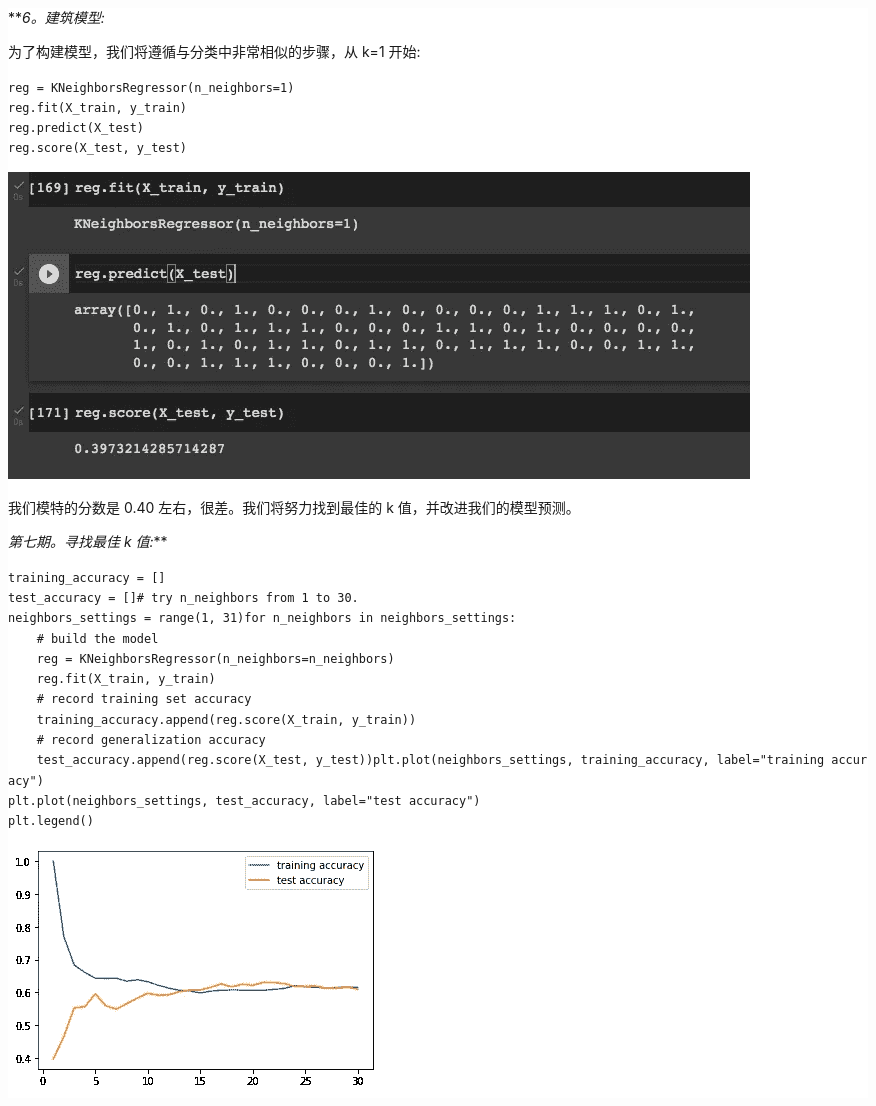 ***6。*建筑模型:**

为了构建模型，我们将遵循与分类中非常相似的步骤，从 k=1 开始:

```
reg = KNeighborsRegressor(n_neighbors=1)
reg.fit(X_train, y_train)
reg.predict(X_test)
reg.score(X_test, y_test)
```

![](img/4e88cf295b56b4e9fd491589ad2ba490.png)

我们模特的分数是 0.40 左右，很差。我们将努力找到最佳的 k 值，并改进我们的模型预测。

**第七期*。寻找最佳 k 值:***

```
training_accuracy = []
test_accuracy = []# try n_neighbors from 1 to 30.
neighbors_settings = range(1, 31)for n_neighbors in neighbors_settings:
    # build the model
    reg = KNeighborsRegressor(n_neighbors=n_neighbors)
    reg.fit(X_train, y_train)
    # record training set accuracy
    training_accuracy.append(reg.score(X_train, y_train))  
    # record generalization accuracy
    test_accuracy.append(reg.score(X_test, y_test))plt.plot(neighbors_settings, training_accuracy, label="training accuracy")
plt.plot(neighbors_settings, test_accuracy, label="test accuracy")
plt.legend()
```

![](img/518a9178f39ab3cf4507419a3425cf8e.png)
